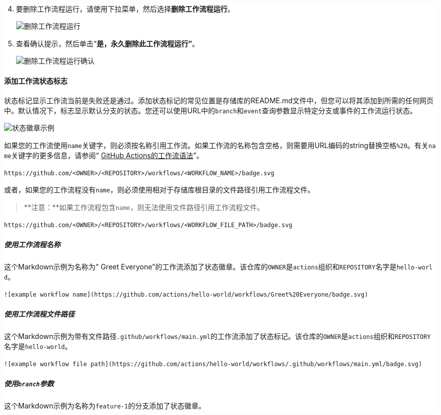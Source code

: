 
4. 要删除工作流程运行，请使用下拉菜单，然后选择**删除工作流程运行**。

    

   ![删除工作流程运行](/workflow-delete-run.png)

   

5. 查看确认提示，然后单击“**是，永久删除此工作流程运行”**。

    

   ![删除工作流程运行确认](/workflow-delete-run-confirmation.png)



#### 添加工作流状态标志

状态标记显示工作流当前是失败还是通过。添加状态标记的常见位置是存储库的README.md文件中，但您可以将其添加到所需的任何网页中。默认情况下，标志显示默认分支的状态。您还可以使用URL中的`branch`和`event`查询参数显示特定分支或事件的工作流运行状态。

![状态徽章示例](/actions-workflow-status-badge.png)

如果您的工作流使用`name`关键字，则必须按名称引用工作流。如果工作流的名称包含空格，则需要用URL编码的string替换空格`%20`。有关`name`关键字的更多信息，请参阅“ [GitHub Actions的工作流语法](https://docs.github.com/en/free-pro-team@latest/articles/workflow-syntax-for-github-actions#name)”。

```
https://github.com/<OWNER>/<REPOSITORY>/workflows/<WORKFLOW_NAME>/badge.svg
```

或者，如果您的工作流程没有`name`，则必须使用相对于存储库根目录的文件路径引用工作流程文件。

> **注意：**如果工作流程包含`name`，则无法使用文件路径引用工作流程文件。

```
https://github.com/<OWNER>/<REPOSITORY>/workflows/<WORKFLOW_FILE_PATH>/badge.svg
```

##### 使用工作流程名称

这个Markdown示例为名称为“ Greet Everyone”的工作流添加了状态徽章。该仓库的`OWNER`是`actions`组织和`REPOSITORY`名字是`hello-world`。

```
![example workflow name](https://github.com/actions/hello-world/workflows/Greet%20Everyone/badge.svg)
```

##### 使用工作流程文件路径

这个Markdown示例为带有文件路径`.github/workflows/main.yml`的工作流添加了状态标记。该仓库的`OWNER`是`actions`组织和`REPOSITORY`名字是`hello-world`。

```
![example workflow file path](https://github.com/actions/hello-world/workflows/.github/workflows/main.yml/badge.svg)
```

##### 使用`branch`参数

这个Markdown示例为名称为`feature-1`的分支添加了状态徽章。
